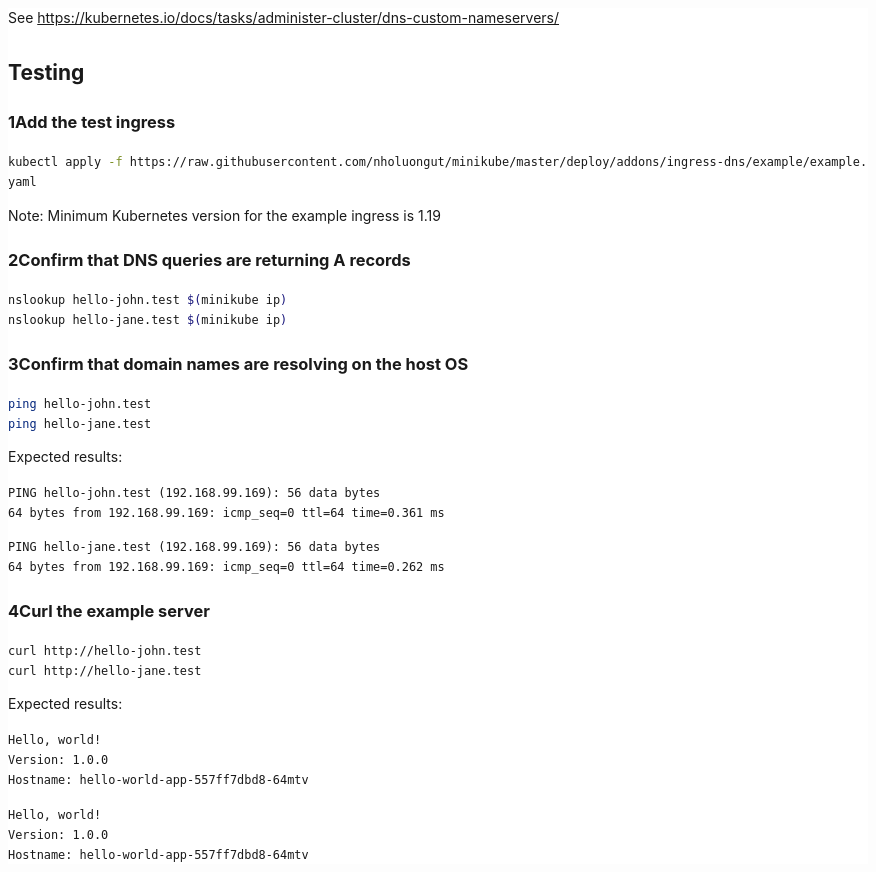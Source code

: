 ```yaml
```
See https://kubernetes.io/docs/tasks/administer-cluster/dns-custom-nameservers/

## Testing

<h3 class="step"><span class="fa-stack fa-1x"><i class="fa fa-circle fa-stack-2x"></i><strong class="fa-stack-1x text-primary">1</strong></span>Add the test ingress</h2>

```bash
kubectl apply -f https://raw.githubusercontent.com/nholuongut/minikube/master/deploy/addons/ingress-dns/example/example.yaml
```
Note: Minimum Kubernetes version for the example ingress is 1.19

<h3 class="step"><span class="fa-stack fa-1x"><i class="fa fa-circle fa-stack-2x"></i><strong class="fa-stack-1x text-primary">2</strong></span>Confirm that DNS queries are returning A records</h2>

```bash
nslookup hello-john.test $(minikube ip)
nslookup hello-jane.test $(minikube ip)
```

<h3 class="step"><span class="fa-stack fa-1x"><i class="fa fa-circle fa-stack-2x"></i><strong class="fa-stack-1x text-primary">3</strong></span>Confirm that domain names are resolving on the host OS</h2>

```bash
ping hello-john.test
ping hello-jane.test
```

Expected results:
```text
PING hello-john.test (192.168.99.169): 56 data bytes
64 bytes from 192.168.99.169: icmp_seq=0 ttl=64 time=0.361 ms
```

```text
PING hello-jane.test (192.168.99.169): 56 data bytes
64 bytes from 192.168.99.169: icmp_seq=0 ttl=64 time=0.262 ms
```

<h3 class="step"><span class="fa-stack fa-1x"><i class="fa fa-circle fa-stack-2x"></i><strong class="fa-stack-1x text-primary">4</strong></span>Curl the example server</h2>

```bash
curl http://hello-john.test
curl http://hello-jane.test
```

Expected results:
```text
Hello, world!
Version: 1.0.0
Hostname: hello-world-app-557ff7dbd8-64mtv
```

```text
Hello, world!
Version: 1.0.0
Hostname: hello-world-app-557ff7dbd8-64mtv
```
